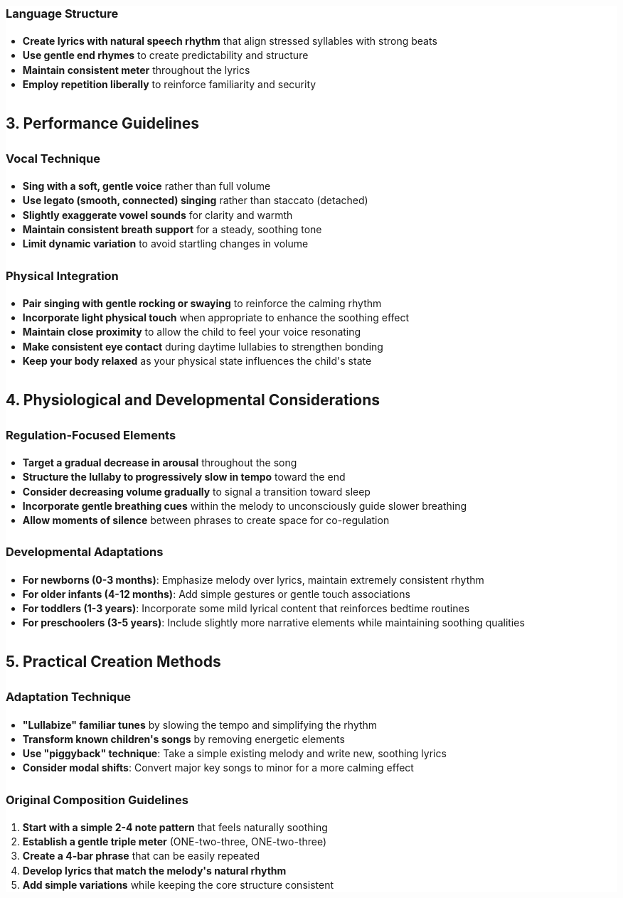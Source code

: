 ### Language Structure
- **Create lyrics with natural speech rhythm** that align stressed syllables with strong beats
- **Use gentle end rhymes** to create predictability and structure
- **Maintain consistent meter** throughout the lyrics
- **Employ repetition liberally** to reinforce familiarity and security

## 3. Performance Guidelines

### Vocal Technique
- **Sing with a soft, gentle voice** rather than full volume
- **Use legato (smooth, connected) singing** rather than staccato (detached)
- **Slightly exaggerate vowel sounds** for clarity and warmth
- **Maintain consistent breath support** for a steady, soothing tone
- **Limit dynamic variation** to avoid startling changes in volume

### Physical Integration
- **Pair singing with gentle rocking or swaying** to reinforce the calming rhythm
- **Incorporate light physical touch** when appropriate to enhance the soothing effect
- **Maintain close proximity** to allow the child to feel your voice resonating
- **Make consistent eye contact** during daytime lullabies to strengthen bonding
- **Keep your body relaxed** as your physical state influences the child's state

## 4. Physiological and Developmental Considerations

### Regulation-Focused Elements
- **Target a gradual decrease in arousal** throughout the song
- **Structure the lullaby to progressively slow in tempo** toward the end
- **Consider decreasing volume gradually** to signal a transition toward sleep
- **Incorporate gentle breathing cues** within the melody to unconsciously guide slower breathing
- **Allow moments of silence** between phrases to create space for co-regulation

### Developmental Adaptations
- **For newborns (0-3 months)**: Emphasize melody over lyrics, maintain extremely consistent rhythm
- **For older infants (4-12 months)**: Add simple gestures or gentle touch associations
- **For toddlers (1-3 years)**: Incorporate some mild lyrical content that reinforces bedtime routines
- **For preschoolers (3-5 years)**: Include slightly more narrative elements while maintaining soothing qualities

## 5. Practical Creation Methods

### Adaptation Technique
- **"Lullabize" familiar tunes** by slowing the tempo and simplifying the rhythm
- **Transform known children's songs** by removing energetic elements
- **Use "piggyback" technique**: Take a simple existing melody and write new, soothing lyrics
- **Consider modal shifts**: Convert major key songs to minor for a more calming effect

### Original Composition Guidelines
1. **Start with a simple 2-4 note pattern** that feels naturally soothing
2. **Establish a gentle triple meter** (ONE-two-three, ONE-two-three)
3. **Create a 4-bar phrase** that can be easily repeated
4. **Develop lyrics that match the melody's natural rhythm**
5. **Add simple variations** while keeping the core structure consistent
